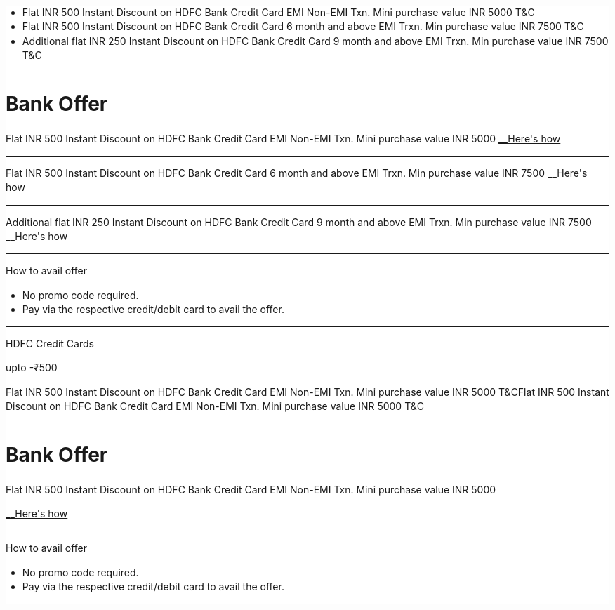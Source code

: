   * Flat INR 500 Instant Discount on HDFC Bank Credit Card EMI Non-EMI Txn. Mini purchase value INR 5000 T&C
  * Flat INR 500 Instant Discount on HDFC Bank Credit Card 6 month and above EMI Trxn. Min purchase value INR 7500 T&C
  * Additional flat INR 250 Instant Discount on HDFC Bank Credit Card 9 month and above EMI Trxn. Min purchase value INR 7500 T&C

#  Bank Offer

Flat INR 500 Instant Discount on HDFC Bank Credit Card EMI Non-EMI Txn. Mini
purchase value INR 5000  [__Here's how](javascript:void\(0\))

* * *

Flat INR 500 Instant Discount on HDFC Bank Credit Card 6 month and above EMI
Trxn. Min purchase value INR 7500  [__Here's how](javascript:void\(0\))

* * *

Additional flat INR 250 Instant Discount on HDFC Bank Credit Card 9 month and
above EMI Trxn. Min purchase value INR 7500  [__Here's
how](javascript:void\(0\))

* * *

How to avail offer

  * No promo code required.
  * Pay via the respective credit/debit card to avail the offer. 

  
  
* * *

HDFC Credit Cards

upto  -₹500

Flat INR 500 Instant Discount on HDFC Bank Credit Card EMI Non-EMI Txn. Mini
purchase value INR 5000 T&CFlat INR 500 Instant Discount on HDFC Bank Credit
Card EMI Non-EMI Txn. Mini purchase value INR 5000 T&C

#  Bank Offer

Flat INR 500 Instant Discount on HDFC Bank Credit Card EMI Non-EMI Txn. Mini
purchase value INR 5000

[__Here's how](javascript:void\(0\))

* * *

How to avail offer

  * No promo code required.
  * Pay via the respective credit/debit card to avail the offer. 

* * *
